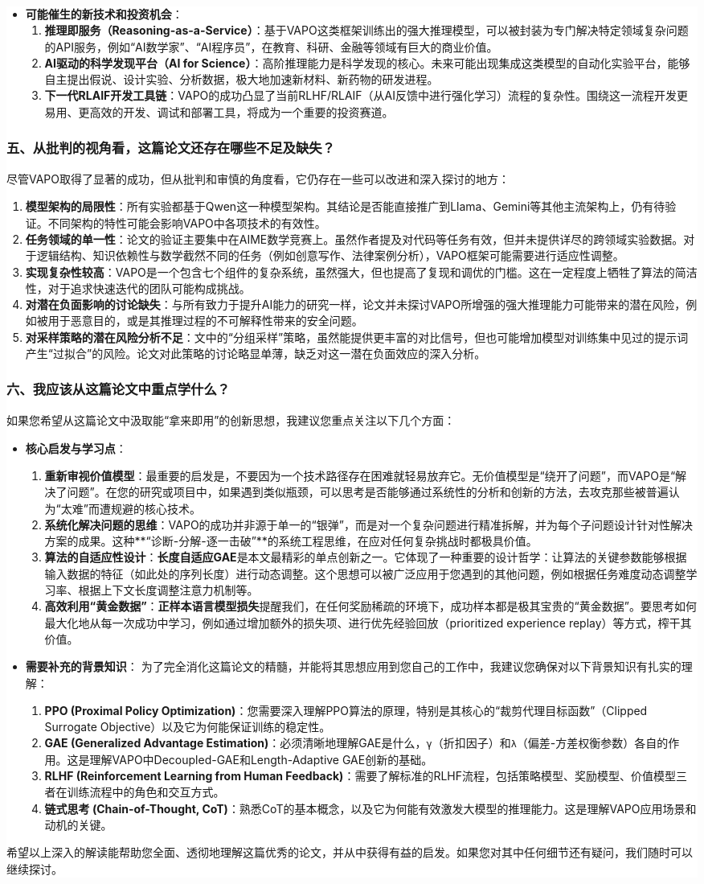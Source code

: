 *   **可能催生的新技术和投资机会**：
    1.  **推理即服务（Reasoning-as-a-Service）**：基于VAPO这类框架训练出的强大推理模型，可以被封装为专门解决特定领域复杂问题的API服务，例如“AI数学家”、“AI程序员”，在教育、科研、金融等领域有巨大的商业价值。
    2.  **AI驱动的科学发现平台（AI for Science）**：高阶推理能力是科学发现的核心。未来可能出现集成这类模型的自动化实验平台，能够自主提出假说、设计实验、分析数据，极大地加速新材料、新药物的研发进程。
    3.  **下一代RLAIF开发工具链**：VAPO的成功凸显了当前RLHF/RLAIF（从AI反馈中进行强化学习）流程的复杂性。围绕这一流程开发更易用、更高效的开发、调试和部署工具，将成为一个重要的投资赛道。

### **五、从批判的视角看，这篇论文还存在哪些不足及缺失？**

尽管VAPO取得了显著的成功，但从批判和审慎的角度看，它仍存在一些可以改进和深入探讨的地方：

1.  **模型架构的局限性**：所有实验都基于Qwen这一种模型架构。其结论是否能直接推广到Llama、Gemini等其他主流架构上，仍有待验证。不同架构的特性可能会影响VAPO中各项技术的有效性。
2.  **任务领域的单一性**：论文的验证主要集中在AIME数学竞赛上。虽然作者提及对代码等任务有效，但并未提供详尽的跨领域实验数据。对于逻辑结构、知识依赖性与数学截然不同的任务（例如创意写作、法律案例分析），VAPO框架可能需要进行适应性调整。
3.  **实现复杂性较高**：VAPO是一个包含七个组件的复杂系统，虽然强大，但也提高了复现和调优的门槛。这在一定程度上牺牲了算法的简洁性，对于追求快速迭代的团队可能构成挑战。
4.  **对潜在负面影响的讨论缺失**：与所有致力于提升AI能力的研究一样，论文并未探讨VAPO所增强的强大推理能力可能带来的潜在风险，例如被用于恶意目的，或是其推理过程的不可解释性带来的安全问题。
5.  **对采样策略的潜在风险分析不足**：文中的“分组采样”策略，虽然能提供更丰富的对比信号，但也可能增加模型对训练集中见过的提示词产生“过拟合”的风险。论文对此策略的讨论略显单薄，缺乏对这一潜在负面效应的深入分析。

### **六、我应该从这篇论文中重点学什么？**

如果您希望从这篇论文中汲取能“拿来即用”的创新思想，我建议您重点关注以下几个方面：

*   **核心启发与学习点**：
    1.  **重新审视价值模型**：最重要的启发是，不要因为一个技术路径存在困难就轻易放弃它。无价值模型是“绕开了问题”，而VAPO是“解决了问题”。在您的研究或项目中，如果遇到类似瓶颈，可以思考是否能够通过系统性的分析和创新的方法，去攻克那些被普遍认为“太难”而遭规避的核心技术。
    2.  **系统化解决问题的思维**：VAPO的成功并非源于单一的“银弹”，而是对一个复杂问题进行精准拆解，并为每个子问题设计针对性解决方案的成果。这种**“诊断-分解-逐一击破”**的系统工程思维，在应对任何复杂挑战时都极具价值。
    3.  **算法的自适应性设计**：**长度自适应GAE**是本文最精彩的单点创新之一。它体现了一种重要的设计哲学：让算法的关键参数能够根据输入数据的特征（如此处的序列长度）进行动态调整。这个思想可以被广泛应用于您遇到的其他问题，例如根据任务难度动态调整学习率、根据上下文长度调整注意力机制等。
    4.  **高效利用“黄金数据”**：**正样本语言模型损失**提醒我们，在任何奖励稀疏的环境下，成功样本都是极其宝贵的“黄金数据”。要思考如何最大化地从每一次成功中学习，例如通过增加额外的损失项、进行优先经验回放（prioritized experience replay）等方式，榨干其价值。

*   **需要补充的背景知识**：
    为了完全消化这篇论文的精髓，并能将其思想应用到您自己的工作中，我建议您确保对以下背景知识有扎实的理解：
    1.  **PPO (Proximal Policy Optimization)**：您需要深入理解PPO算法的原理，特别是其核心的“裁剪代理目标函数”（Clipped Surrogate Objective）以及它为何能保证训练的稳定性。
    2.  **GAE (Generalized Advantage Estimation)**：必须清晰地理解GAE是什么，`γ`（折扣因子）和`λ`（偏差-方差权衡参数）各自的作用。这是理解VAPO中Decoupled-GAE和Length-Adaptive GAE创新的基础。
    3.  **RLHF (Reinforcement Learning from Human Feedback)**：需要了解标准的RLHF流程，包括策略模型、奖励模型、价值模型三者在训练流程中的角色和交互方式。
    4.  **链式思考 (Chain-of-Thought, CoT)**：熟悉CoT的基本概念，以及它为何能有效激发大模型的推理能力。这是理解VAPO应用场景和动机的关键。

希望以上深入的解读能帮助您全面、透彻地理解这篇优秀的论文，并从中获得有益的启发。如果您对其中任何细节还有疑问，我们随时可以继续探讨。
